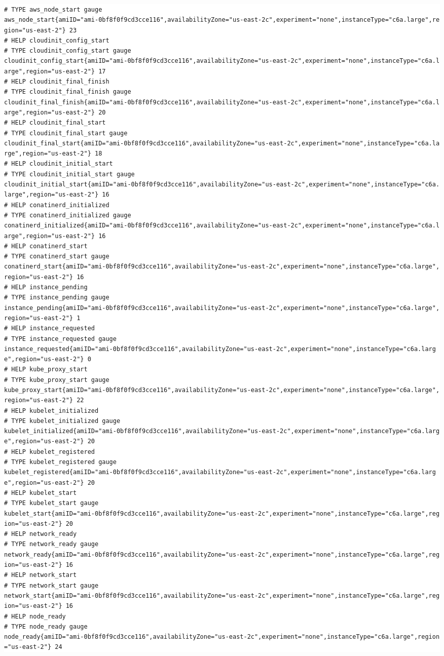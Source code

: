 ```
# TYPE aws_node_start gauge
aws_node_start{amiID="ami-0bf8f0f9cd3cce116",availabilityZone="us-east-2c",experiment="none",instanceType="c6a.large",region="us-east-2"} 23
# HELP cloudinit_config_start
# TYPE cloudinit_config_start gauge
cloudinit_config_start{amiID="ami-0bf8f0f9cd3cce116",availabilityZone="us-east-2c",experiment="none",instanceType="c6a.large",region="us-east-2"} 17
# HELP cloudinit_final_finish
# TYPE cloudinit_final_finish gauge
cloudinit_final_finish{amiID="ami-0bf8f0f9cd3cce116",availabilityZone="us-east-2c",experiment="none",instanceType="c6a.large",region="us-east-2"} 20
# HELP cloudinit_final_start
# TYPE cloudinit_final_start gauge
cloudinit_final_start{amiID="ami-0bf8f0f9cd3cce116",availabilityZone="us-east-2c",experiment="none",instanceType="c6a.large",region="us-east-2"} 18
# HELP cloudinit_initial_start
# TYPE cloudinit_initial_start gauge
cloudinit_initial_start{amiID="ami-0bf8f0f9cd3cce116",availabilityZone="us-east-2c",experiment="none",instanceType="c6a.large",region="us-east-2"} 16
# HELP conatinerd_initialized
# TYPE conatinerd_initialized gauge
conatinerd_initialized{amiID="ami-0bf8f0f9cd3cce116",availabilityZone="us-east-2c",experiment="none",instanceType="c6a.large",region="us-east-2"} 16
# HELP conatinerd_start
# TYPE conatinerd_start gauge
conatinerd_start{amiID="ami-0bf8f0f9cd3cce116",availabilityZone="us-east-2c",experiment="none",instanceType="c6a.large",region="us-east-2"} 16
# HELP instance_pending
# TYPE instance_pending gauge
instance_pending{amiID="ami-0bf8f0f9cd3cce116",availabilityZone="us-east-2c",experiment="none",instanceType="c6a.large",region="us-east-2"} 1
# HELP instance_requested
# TYPE instance_requested gauge
instance_requested{amiID="ami-0bf8f0f9cd3cce116",availabilityZone="us-east-2c",experiment="none",instanceType="c6a.large",region="us-east-2"} 0
# HELP kube_proxy_start
# TYPE kube_proxy_start gauge
kube_proxy_start{amiID="ami-0bf8f0f9cd3cce116",availabilityZone="us-east-2c",experiment="none",instanceType="c6a.large",region="us-east-2"} 22
# HELP kubelet_initialized
# TYPE kubelet_initialized gauge
kubelet_initialized{amiID="ami-0bf8f0f9cd3cce116",availabilityZone="us-east-2c",experiment="none",instanceType="c6a.large",region="us-east-2"} 20
# HELP kubelet_registered
# TYPE kubelet_registered gauge
kubelet_registered{amiID="ami-0bf8f0f9cd3cce116",availabilityZone="us-east-2c",experiment="none",instanceType="c6a.large",region="us-east-2"} 20
# HELP kubelet_start
# TYPE kubelet_start gauge
kubelet_start{amiID="ami-0bf8f0f9cd3cce116",availabilityZone="us-east-2c",experiment="none",instanceType="c6a.large",region="us-east-2"} 20
# HELP network_ready
# TYPE network_ready gauge
network_ready{amiID="ami-0bf8f0f9cd3cce116",availabilityZone="us-east-2c",experiment="none",instanceType="c6a.large",region="us-east-2"} 16
# HELP network_start
# TYPE network_start gauge
network_start{amiID="ami-0bf8f0f9cd3cce116",availabilityZone="us-east-2c",experiment="none",instanceType="c6a.large",region="us-east-2"} 16
# HELP node_ready
# TYPE node_ready gauge
node_ready{amiID="ami-0bf8f0f9cd3cce116",availabilityZone="us-east-2c",experiment="none",instanceType="c6a.large",region="us-east-2"} 24
```